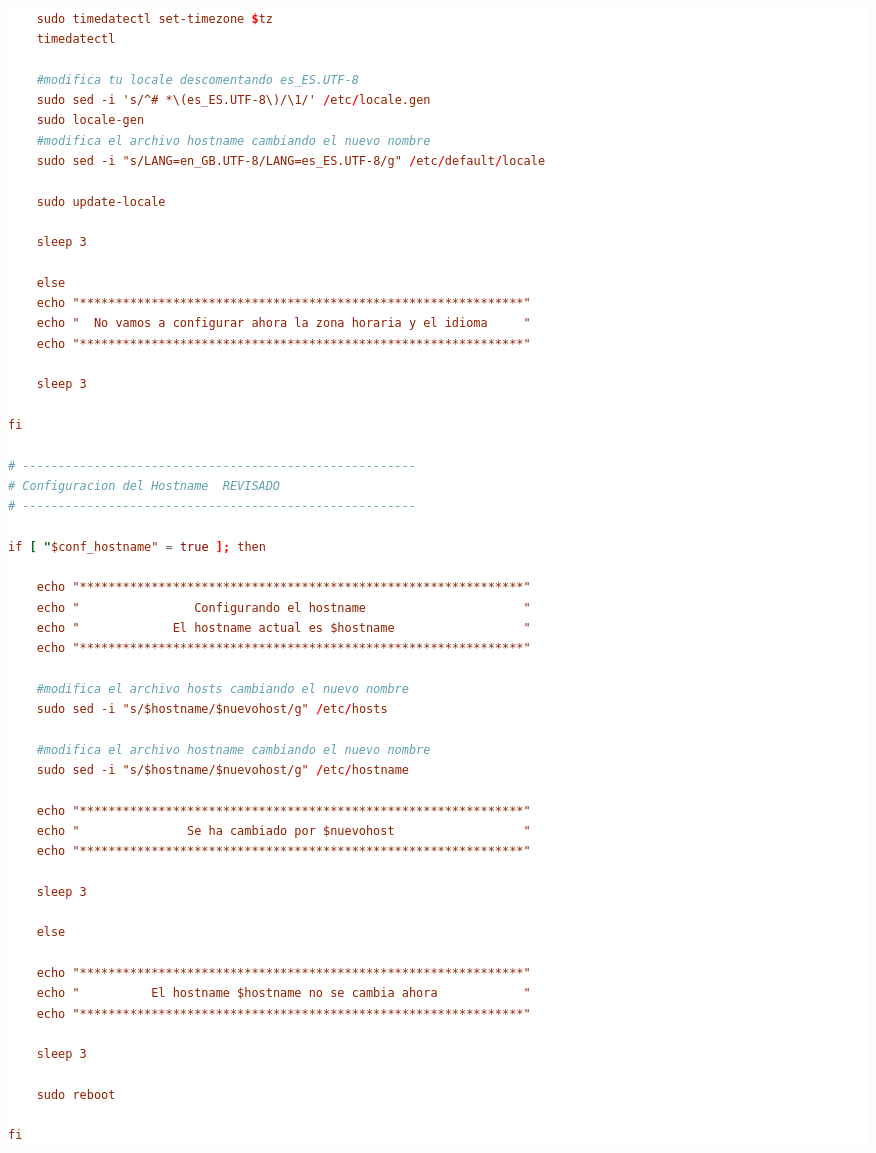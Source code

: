 ```toml
    sudo timedatectl set-timezone $tz
    timedatectl

    #modifica tu locale descomentando es_ES.UTF-8  
    sudo sed -i 's/^# *\(es_ES.UTF-8\)/\1/' /etc/locale.gen
    sudo locale-gen
    #modifica el archivo hostname cambiando el nuevo nombre
    sudo sed -i "s/LANG=en_GB.UTF-8/LANG=es_ES.UTF-8/g" /etc/default/locale

    sudo update-locale

    sleep 3

    else
    echo "**************************************************************"
    echo "  No vamos a configurar ahora la zona horaria y el idioma     "
    echo "**************************************************************"

    sleep 3

fi

# -------------------------------------------------------
# Configuracion del Hostname  REVISADO
# -------------------------------------------------------

if [ "$conf_hostname" = true ]; then

    echo "**************************************************************"
    echo "                Configurando el hostname                      "
    echo "             El hostname actual es $hostname                  "
    echo "**************************************************************"
    
    #modifica el archivo hosts cambiando el nuevo nombre
    sudo sed -i "s/$hostname/$nuevohost/g" /etc/hosts

    #modifica el archivo hostname cambiando el nuevo nombre
    sudo sed -i "s/$hostname/$nuevohost/g" /etc/hostname

    echo "**************************************************************"
    echo "               Se ha cambiado por $nuevohost                  "
    echo "**************************************************************"

    sleep 3

    else

    echo "**************************************************************"
    echo "          El hostname $hostname no se cambia ahora            "
    echo "**************************************************************"

    sleep 3

    sudo reboot

fi
```

